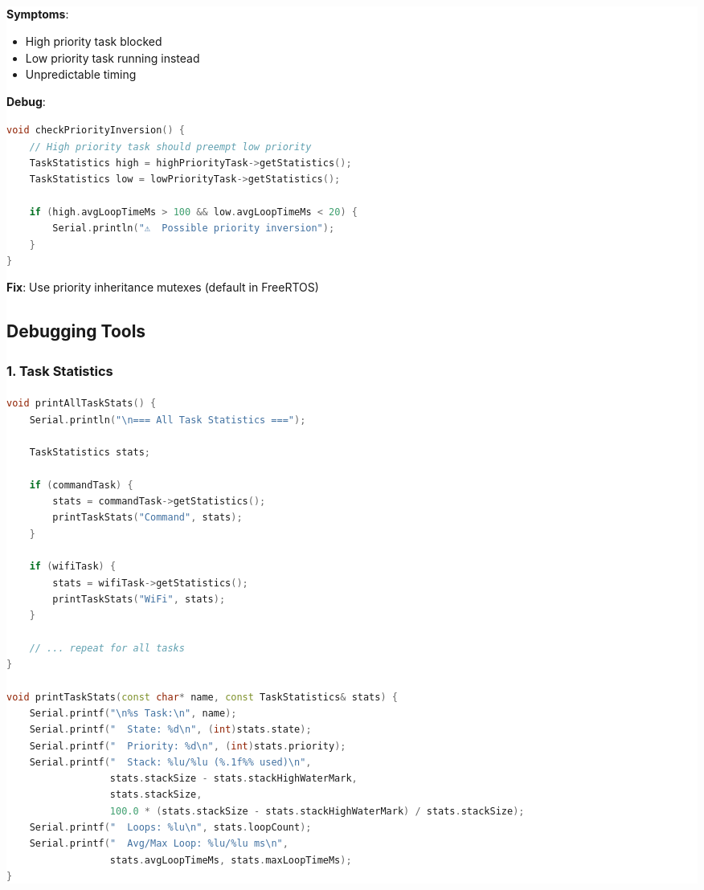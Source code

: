 **Symptoms**:
- High priority task blocked
- Low priority task running instead
- Unpredictable timing

**Debug**:
```cpp
void checkPriorityInversion() {
    // High priority task should preempt low priority
    TaskStatistics high = highPriorityTask->getStatistics();
    TaskStatistics low = lowPriorityTask->getStatistics();
    
    if (high.avgLoopTimeMs > 100 && low.avgLoopTimeMs < 20) {
        Serial.println("⚠️  Possible priority inversion");
    }
}
```

**Fix**: Use priority inheritance mutexes (default in FreeRTOS)

## Debugging Tools

### 1. Task Statistics

```cpp
void printAllTaskStats() {
    Serial.println("\n=== All Task Statistics ===");
    
    TaskStatistics stats;
    
    if (commandTask) {
        stats = commandTask->getStatistics();
        printTaskStats("Command", stats);
    }
    
    if (wifiTask) {
        stats = wifiTask->getStatistics();
        printTaskStats("WiFi", stats);
    }
    
    // ... repeat for all tasks
}

void printTaskStats(const char* name, const TaskStatistics& stats) {
    Serial.printf("\n%s Task:\n", name);
    Serial.printf("  State: %d\n", (int)stats.state);
    Serial.printf("  Priority: %d\n", (int)stats.priority);
    Serial.printf("  Stack: %lu/%lu (%.1f%% used)\n",
                  stats.stackSize - stats.stackHighWaterMark,
                  stats.stackSize,
                  100.0 * (stats.stackSize - stats.stackHighWaterMark) / stats.stackSize);
    Serial.printf("  Loops: %lu\n", stats.loopCount);
    Serial.printf("  Avg/Max Loop: %lu/%lu ms\n",
                  stats.avgLoopTimeMs, stats.maxLoopTimeMs);
}
```
